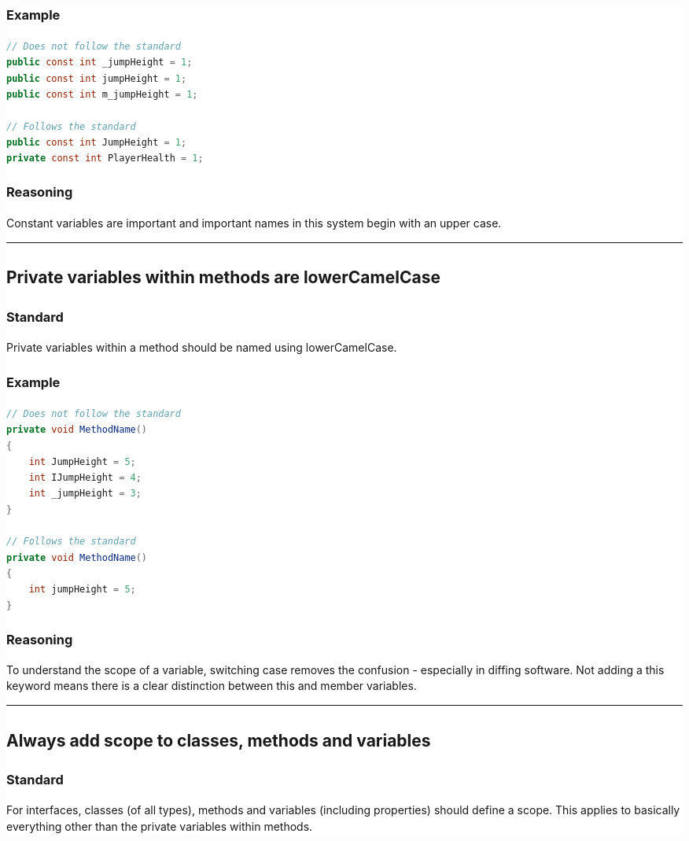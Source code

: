 ### Example
``` c#
// Does not follow the standard
public const int _jumpHeight = 1;
public const int jumpHeight = 1;
public const int m_jumpHeight = 1;

// Follows the standard
public const int JumpHeight = 1;
private const int PlayerHealth = 1;
```

### Reasoning
Constant variables are important and important names in this system begin with an upper case.

---
## Private variables within methods are lowerCamelCase
### Standard
Private variables within a method should be named using lowerCamelCase.

### Example
``` c#
// Does not follow the standard
private void MethodName()
{
    int JumpHeight = 5;
    int IJumpHeight = 4;
    int _jumpHeight = 3;
}

// Follows the standard
private void MethodName()
{
    int jumpHeight = 5;
}
```

### Reasoning
To understand the scope of a variable, switching case removes the confusion - especially in diffing software. Not adding a this keyword means there is a clear distinction between this and member variables.

---
## Always add scope to classes, methods and variables
### Standard
For interfaces, classes (of all types), methods and variables (including properties) should define a scope. This applies to basically everything other than the private variables within methods.
